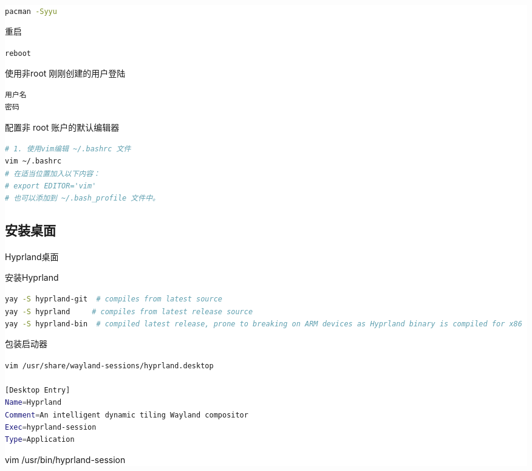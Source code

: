 ```bash
pacman -Syyu
```

重启

```bash
reboot
```

使用非root 刚刚创建的用户登陆

```bash
用户名
密码
```

配置非 root 账户的默认编辑器

```bash
# 1. 使用vim编辑 ~/.bashrc 文件
vim ~/.bashrc
# 在适当位置加入以下内容：
# export EDITOR='vim'
# 也可以添加到 ~/.bash_profile 文件中。
```









## 安装桌面

Hyprland桌面

安装Hyprland

```bash
yay -S hyprland-git  # compiles from latest source
yay -S hyprland		# compiles from latest release source
yay -S hyprland-bin	 # compiled latest release, prone to breaking on ARM devices as Hyprland binary is compiled for x86
```

包装启动器

```bash
vim /usr/share/wayland-sessions/hyprland.desktop

[Desktop Entry]
Name=Hyprland
Comment=An intelligent dynamic tiling Wayland compositor
Exec=hyprland-session
Type=Application
```

vim /usr/bin/hyprland-session
